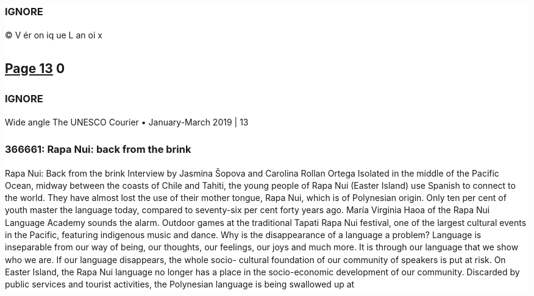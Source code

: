 ### IGNORE

©
 V
ér
on
iq
ue
 L
an
oi
x

## [Page 13](https://demo.humlab.umu.se/courier/366654eng.pdf#page=13) 0

### IGNORE

Wide angle
The UNESCO Courier • January-March 2019   |   13 


### 366661: Rapa Nui: back from the brink

Rapa Nui:
Back from the brink 
Interview by Jasmina Šopova 
and Carolina Rollan Ortega
Isolated in the middle of the 
Pacific Ocean, midway between 
the coasts of Chile and Tahiti, 
the young people of Rapa Nui 
(Easter Island) use Spanish to 
connect to the world. They 
have almost lost the use of their 
mother tongue, Rapa Nui, which 
is of Polynesian origin. Only ten 
per cent of youth master the 
language today, compared to 
seventy-six per cent forty years 
ago. María Virginia Haoa of the 
Rapa Nui Language Academy 
sounds the alarm.
Outdoor games at the traditional 
Tapati Rapa Nui festival, 
one of the largest cultural events 
in the Pacific, featuring indigenous 
music and dance.
Why is the disappearance of a language 
a problem?
Language is inseparable from our way 
of being, our thoughts, our feelings, our 
joys and much more. It is through our 
language that we show who we are. If our 
language disappears, the whole socio-
cultural foundation of our community of 
speakers is put at risk.
On Easter Island, the Rapa Nui 
language no longer has a place in the 
socio-economic development of our 
community. Discarded by public services 
and tourist activities, the Polynesian 
language is being swallowed up at 